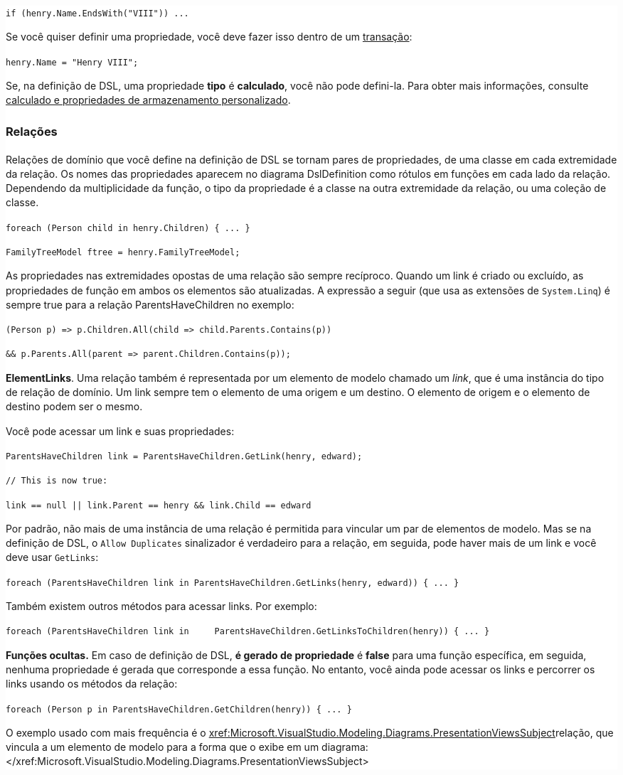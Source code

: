  `if (henry.Name.EndsWith("VIII")) ...`  
  
 Se você quiser definir uma propriedade, você deve fazer isso dentro de um [transação](#transaction):  
  
 `henry.Name = "Henry VIII";`  
  
 Se, na definição de DSL, uma propriedade **tipo** é **calculado**, você não pode defini-la. Para obter mais informações, consulte [calculado e propriedades de armazenamento personalizado](../modeling/calculated-and-custom-storage-properties.md).  
  
### <a name="relationships"></a>Relações  
 Relações de domínio que você define na definição de DSL se tornam pares de propriedades, de uma classe em cada extremidade da relação. Os nomes das propriedades aparecem no diagrama DslDefinition como rótulos em funções em cada lado da relação. Dependendo da multiplicidade da função, o tipo da propriedade é a classe na outra extremidade da relação, ou uma coleção de classe.  
  
 `foreach (Person child in henry.Children) { ... }`  
  
 `FamilyTreeModel ftree = henry.FamilyTreeModel;`  
  
 As propriedades nas extremidades opostas de uma relação são sempre recíproco. Quando um link é criado ou excluído, as propriedades de função em ambos os elementos são atualizadas. A expressão a seguir (que usa as extensões de `System.Linq`) é sempre true para a relação ParentsHaveChildren no exemplo:  
  
 `(Person p) => p.Children.All(child => child.Parents.Contains(p))`  
  
 `&& p.Parents.All(parent => parent.Children.Contains(p));`  
  
 **ElementLinks**. Uma relação também é representada por um elemento de modelo chamado um *link*, que é uma instância do tipo de relação de domínio. Um link sempre tem o elemento de uma origem e um destino. O elemento de origem e o elemento de destino podem ser o mesmo.  
  
 Você pode acessar um link e suas propriedades:  
  
 `ParentsHaveChildren link = ParentsHaveChildren.GetLink(henry, edward);`  
  
 `// This is now true:`  
  
 `link == null || link.Parent == henry && link.Child == edward`  
  
 Por padrão, não mais de uma instância de uma relação é permitida para vincular um par de elementos de modelo. Mas se na definição de DSL, o `Allow Duplicates` sinalizador é verdadeiro para a relação, em seguida, pode haver mais de um link e você deve usar `GetLinks`:  
  
 `foreach (ParentsHaveChildren link in ParentsHaveChildren.GetLinks(henry, edward)) { ... }`  
  
 Também existem outros métodos para acessar links. Por exemplo:  
  
 `foreach (ParentsHaveChildren link in     ParentsHaveChildren.GetLinksToChildren(henry)) { ... }`  
  
 **Funções ocultas.** Em caso de definição de DSL, **é gerado de propriedade** é **false** para uma função específica, em seguida, nenhuma propriedade é gerada que corresponde a essa função. No entanto, você ainda pode acessar os links e percorrer os links usando os métodos da relação:  
  
 `foreach (Person p in ParentsHaveChildren.GetChildren(henry)) { ... }`  
  
 O exemplo usado com mais frequência é o <xref:Microsoft.VisualStudio.Modeling.Diagrams.PresentationViewsSubject>relação, que vincula a um elemento de modelo para a forma que o exibe em um diagrama:</xref:Microsoft.VisualStudio.Modeling.Diagrams.PresentationViewsSubject>  
  